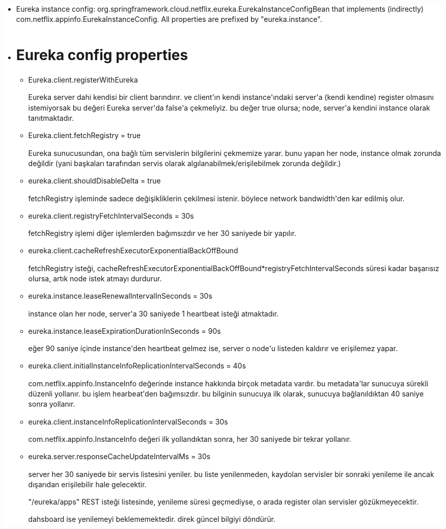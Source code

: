   - Eureka instance config: org.springframework.cloud.netflix.eureka.EurekaInstanceConfigBean that implements (indirectly) com.netflix.appinfo.EurekaInstanceConfig. All properties are prefixed by "eureka.instance".

- # Eureka config properties

  - Eureka.client.registerWithEureka

    Eureka server dahi kendisi bir client barındırır. ve client'ın kendi instance'ındaki server'a (kendi kendine) register olmasını istemiyorsak bu değeri Eureka server'da false'a çekmeliyiz. bu değer true olursa; node, server'a kendini instance olarak tanıtmaktadır.

  - Eureka.client.fetchRegistry = true

    Eureka sunucusundan, ona bağlı tüm servislerin bilgilerini çekmemize yarar. bunu yapan her node, instance olmak zorunda değildir (yani başkaları tarafından servis olarak algılanabilmek/erişilebilmek zorunda değildir.)

  - eureka.client.shouldDisableDelta = true

    fetchRegistry işleminde sadece değişikliklerin çekilmesi istenir. böylece network bandwidth'den kar edilmiş olur.

  - eureka.client.registryFetchIntervalSeconds = 30s

    fetchRegistry işlemi diğer işlemlerden bağımsızdır ve her 30 saniyede bir yapılır.

  - eureka.client.cacheRefreshExecutorExponentialBackOffBound

    fetchRegistry isteği, cacheRefreshExecutorExponentialBackOffBound*registryFetchIntervalSeconds süresi kadar başarısız olursa, artık node istek atmayı durdurur.

  - eureka.instance.leaseRenewalIntervalInSeconds = 30s

    instance olan her node, server'a 30 saniyede 1 heartbeat isteği atmaktadır.

  - eureka.instance.leaseExpirationDurationInSeconds = 90s

    eğer 90 saniye içinde instance'den heartbeat gelmez ise, server o node'u listeden kaldırır ve erişilemez yapar.

  - eureka.client.initialInstanceInfoReplicationIntervalSeconds = 40s

    com.netflix.appinfo.InstanceInfo değerinde instance hakkında birçok metadata vardır. bu metadata'lar sunucuya sürekli düzenli yollanır. bu işlem hearbeat'den bağımsızdır. bu bilginin sunucuya ilk olarak, sunucuya bağlanıldıktan 40 saniye sonra yollanır.

  - eureka.client.instanceInfoReplicationIntervalSeconds = 30s

    com.netflix.appinfo.InstanceInfo değeri ilk yollandıktan sonra, her 30 saniyede bir tekrar yollanır.

  - eureka.server.responseCacheUpdateIntervalMs = 30s

    server her 30 saniyede bir servis listesini yeniler. bu liste yenilenmeden, kaydolan servisler bir sonraki yenileme ile ancak dışarıdan erişilebilir hale gelecektir.

    "/eureka/apps" REST isteği listesinde, yenileme süresi geçmediyse, o arada register olan servisler gözükmeyecektir.

    dahsboard ise yenilemeyi beklememektedir. direk güncel bilgiyi döndürür.
